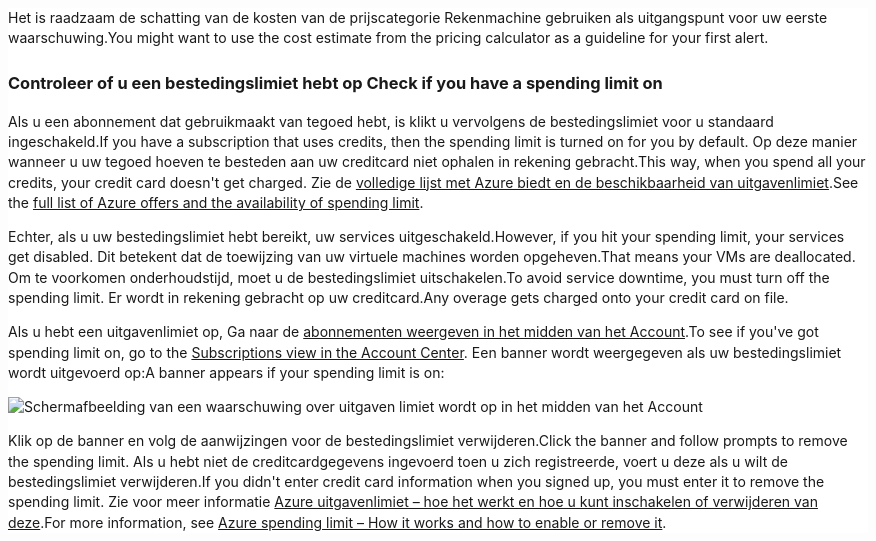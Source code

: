 <span data-ttu-id="ed7a3-136">Het is raadzaam de schatting van de kosten van de prijscategorie Rekenmachine gebruiken als uitgangspunt voor uw eerste waarschuwing.</span><span class="sxs-lookup"><span data-stu-id="ed7a3-136">You might want to use the cost estimate from the pricing calculator as a guideline for your first alert.</span></span>

### <span data-ttu-id="ed7a3-137"><a name="spending-limit"></a>Controleer of u een bestedingslimiet hebt op</span><span class="sxs-lookup"><span data-stu-id="ed7a3-137"><a name="spending-limit"></a> Check if you have a spending limit on</span></span>

<span data-ttu-id="ed7a3-138">Als u een abonnement dat gebruikmaakt van tegoed hebt, is klikt u vervolgens de bestedingslimiet voor u standaard ingeschakeld.</span><span class="sxs-lookup"><span data-stu-id="ed7a3-138">If you have a subscription that uses credits, then the spending limit is turned on for you by default.</span></span> <span data-ttu-id="ed7a3-139">Op deze manier wanneer u uw tegoed hoeven te besteden aan uw creditcard niet ophalen in rekening gebracht.</span><span class="sxs-lookup"><span data-stu-id="ed7a3-139">This way, when you spend all your credits, your credit card doesn't get charged.</span></span> <span data-ttu-id="ed7a3-140">Zie de [volledige lijst met Azure biedt en de beschikbaarheid van uitgavenlimiet](https://azure.microsoft.com/support/legal/offer-details/).</span><span class="sxs-lookup"><span data-stu-id="ed7a3-140">See the [full list of Azure offers and the availability of spending limit](https://azure.microsoft.com/support/legal/offer-details/).</span></span>

<span data-ttu-id="ed7a3-141">Echter, als u uw bestedingslimiet hebt bereikt, uw services uitgeschakeld.</span><span class="sxs-lookup"><span data-stu-id="ed7a3-141">However, if you hit your spending limit, your services get disabled.</span></span> <span data-ttu-id="ed7a3-142">Dit betekent dat de toewijzing van uw virtuele machines worden opgeheven.</span><span class="sxs-lookup"><span data-stu-id="ed7a3-142">That means your VMs are deallocated.</span></span> <span data-ttu-id="ed7a3-143">Om te voorkomen onderhoudstijd, moet u de bestedingslimiet uitschakelen.</span><span class="sxs-lookup"><span data-stu-id="ed7a3-143">To avoid service downtime, you must turn off the spending limit.</span></span> <span data-ttu-id="ed7a3-144">Er wordt in rekening gebracht op uw creditcard.</span><span class="sxs-lookup"><span data-stu-id="ed7a3-144">Any overage gets charged onto your credit card on file.</span></span> 

<span data-ttu-id="ed7a3-145">Als u hebt een uitgavenlimiet op, Ga naar de [abonnementen weergeven in het midden van het Account](https://account.windowsazure.com/Subscriptions).</span><span class="sxs-lookup"><span data-stu-id="ed7a3-145">To see if you've got spending limit on, go to the [Subscriptions view in the Account Center](https://account.windowsazure.com/Subscriptions).</span></span> <span data-ttu-id="ed7a3-146">Een banner wordt weergegeven als uw bestedingslimiet wordt uitgevoerd op:</span><span class="sxs-lookup"><span data-stu-id="ed7a3-146">A banner appears if your spending limit is on:</span></span>

![Schermafbeelding van een waarschuwing over uitgaven limiet wordt op in het midden van het Account](./media/billing-getting-started/spending-limit-banner.PNG)

<span data-ttu-id="ed7a3-148">Klik op de banner en volg de aanwijzingen voor de bestedingslimiet verwijderen.</span><span class="sxs-lookup"><span data-stu-id="ed7a3-148">Click the banner and follow prompts to remove the spending limit.</span></span> <span data-ttu-id="ed7a3-149">Als u hebt niet de creditcardgegevens ingevoerd toen u zich registreerde, voert u deze als u wilt de bestedingslimiet verwijderen.</span><span class="sxs-lookup"><span data-stu-id="ed7a3-149">If you didn't enter credit card information when you signed up, you must enter it to remove the spending limit.</span></span> <span data-ttu-id="ed7a3-150">Zie voor meer informatie [Azure uitgavenlimiet – hoe het werkt en hoe u kunt inschakelen of verwijderen van deze](https://azure.microsoft.com/pricing/spending-limits/).</span><span class="sxs-lookup"><span data-stu-id="ed7a3-150">For more information, see [Azure spending limit – How it works and how to enable or remove it](https://azure.microsoft.com/pricing/spending-limits/).</span></span>
